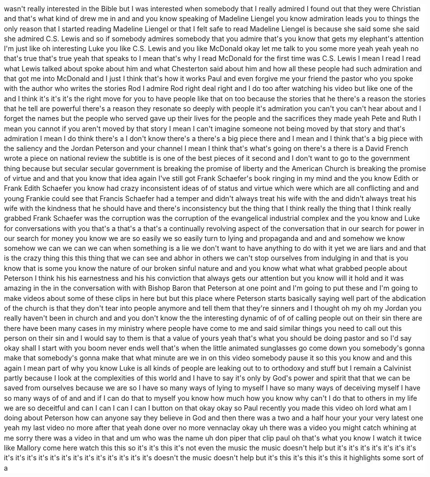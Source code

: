 wasn't really interested in the Bible but I was interested when somebody that I really admired I found out that they were Christian and that's what kind of drew me in and and you know speaking of Madeline Liengel you know admiration leads you to things the only reason that I started reading Madeline Liengel or that I felt safe to read Madeline Liengel is because she said some she said she admired C.S. Lewis and so if somebody admires somebody that you admire that's you know that gets my elephant's attention I'm just like oh interesting Luke you like C.S. Lewis and you like McDonald okay let me talk to you some more yeah yeah yeah no that's true that's true yeah that speaks to I mean that's why I read McDonald for the first time was C.S. Lewis I mean I read I read what Lewis talked about spoke about him and what Chesterton said about him and how all these people had such admiration and that got me into McDonald and I just I think that's how it works Paul and even forgive me your friend the pastor who you spoke with the author who writes the stories Rod I admire Rod right deal right and I do too after watching his video but like one of the and I think it's it's it's the right move for you to have people like that on too because the stories that he there's a reason the stories that he tell are powerful there's a reason they resonate so deeply with people it's admiration you can't you can't hear about and I forget the names but the people who served gave up their lives for the people and the sacrifices they made yeah Pete and Ruth I mean you cannot if you aren't moved by that story I mean I can't imagine someone not being moved by that story and that's admiration I mean I do think there's a I don't know there's a there's a big piece there and I mean and I think that's a big piece with the saliency and the Jordan Peterson and your channel I mean I think that's what's going on there's a there is a David French wrote a piece on national review the subtitle is is one of the best pieces of it second and I don't want to go to the government thing because but secular secular government is breaking the promise of liberty and the American Church is breaking the promise of virtue and and that you know that idea again I've still got Frank Schaefer's book ringing in my mind and the you know Edith or Frank Edith Schaefer you know had crazy inconsistent ideas of of status and virtue which were which are all conflicting and and young Frankie could see that Francis Schaefer had a temper and didn't always treat his wife with the and didn't always treat his wife with the kindness that he should have and there's inconsistency but the thing that I think really the thing that I think really grabbed Frank Schaefer was the corruption was the corruption of the evangelical industrial complex and the you know and Luke for conversations with you that's a that's a that's a continually revolving aspect of the conversation that in our search for power in our search for money you know we are so easily we so easily turn to lying and propaganda and and and somehow we know somehow we can we can we can when something is a lie we don't want to have anything to do with it yet we are liars and and that is the crazy thing this this thing that we can see and abhor in others we can't stop ourselves from indulging in and that is you know that is some you know the nature of our broken sinful nature and and you know what what what grabbed people about Peterson I think his his earnestness and his his conviction that always gets our attention but you know will it hold and it was amazing in the in the conversation with with Bishop Baron that Peterson at one point and I'm going to put these and I'm going to make videos about some of these clips in here but but this place where Peterson starts basically saying well part of the abdication of the church is that they don't tear into people anymore and tell them that they're sinners and I thought oh my oh my Jordan you really haven't been in church and and you don't know the the interesting dynamic of of of calling people out on their sin there are there have been many cases in my ministry where people have come to me and said similar things you need to call out this person on their sin and I would say to them is that a value of yours yeah that's what you should be doing pastor and so I'd say okay shall I start with you boom never ends well that's when the little animated sunglasses go come down you somebody's gonna make that somebody's gonna make that what minute are we in on this video somebody pause it so this you know and and this again I mean part of why you know Luke is all kinds of people are leaking out to to orthodoxy and stuff but I remain a Calvinist partly because I look at the complexities of this world and I have to say it's only by God's power and spirit that that we can be saved from ourselves because we are so I have so many ways of lying to myself I have so many ways of deceiving myself I have so many ways of of and and if I can do that to myself you know how much how you know why can't I do that to others in my life we are so deceitful and can I can I can I can I button on that okay okay so Paul recently you made this video oh lord what am I doing about Peterson how can anyone say they believe in God and then there was a two and a half hour your your very latest one yeah my last video no more after that yeah done over no more vennaclay okay uh there was a video you might catch whining at me sorry there was a video in that and um who was the name uh don piper that clip paul oh that's what you know I watch it twice like Mallory come here watch this this so it's it's this it's not even the music the music doesn't help but it's it's it's it's it's it's it's it's it's it's it's it's it's it's it's it's it's it's it's it's doesn't the music doesn't help but it's this it's this it's this it highlights some sort of a